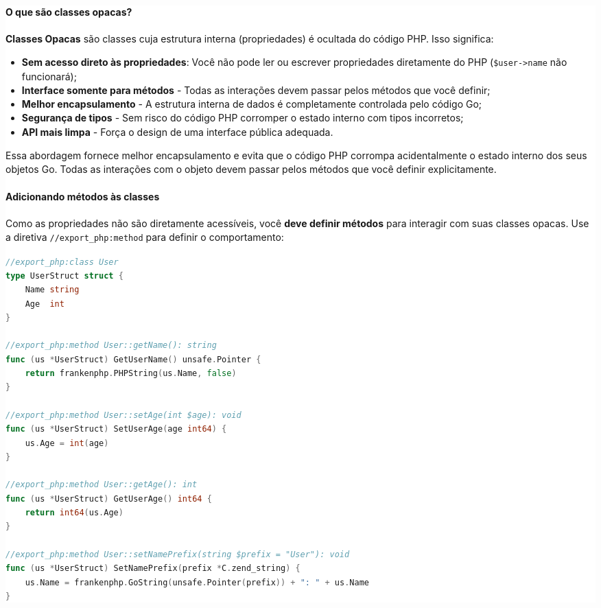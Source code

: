 #### O que são classes opacas?

**Classes Opacas** são classes cuja estrutura interna (propriedades) é ocultada
do código PHP.
Isso significa:

- **Sem acesso direto às propriedades**: Você não pode ler ou escrever
  propriedades diretamente do PHP (`$user->name` não funcionará);
- **Interface somente para métodos** - Todas as interações devem passar pelos
  métodos que você definir;
- **Melhor encapsulamento** - A estrutura interna de dados é completamente
  controlada pelo código Go;
- **Segurança de tipos** - Sem risco do código PHP corromper o estado interno
  com tipos incorretos;
- **API mais limpa** - Força o design de uma interface pública adequada.

Essa abordagem fornece melhor encapsulamento e evita que o código PHP corrompa
acidentalmente o estado interno dos seus objetos Go.
Todas as interações com o objeto devem passar pelos métodos que você definir
explicitamente.

#### Adicionando métodos às classes

Como as propriedades não são diretamente acessíveis, você **deve definir
métodos** para interagir com suas classes opacas.
Use a diretiva `//export_php:method` para definir o comportamento:

```go
//export_php:class User
type UserStruct struct {
    Name string
    Age  int
}

//export_php:method User::getName(): string
func (us *UserStruct) GetUserName() unsafe.Pointer {
    return frankenphp.PHPString(us.Name, false)
}

//export_php:method User::setAge(int $age): void
func (us *UserStruct) SetUserAge(age int64) {
    us.Age = int(age)
}

//export_php:method User::getAge(): int
func (us *UserStruct) GetUserAge() int64 {
    return int64(us.Age)
}

//export_php:method User::setNamePrefix(string $prefix = "User"): void
func (us *UserStruct) SetNamePrefix(prefix *C.zend_string) {
    us.Name = frankenphp.GoString(unsafe.Pointer(prefix)) + ": " + us.Name
}
```
